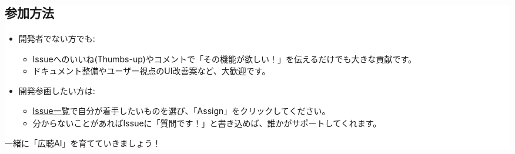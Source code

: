 ## 参加方法

- 開発者でない方でも:  
  - Issueへのいいね(Thumbs-up)やコメントで「その機能が欲しい！」を伝えるだけでも大きな貢献です。  
  - ドキュメント整備やユーザー視点のUI改善案など、大歓迎です。

- 開発参画したい方は:  
  - [Issue一覧](https://github.com/digitaldemocracy2030/kouchou-ai/issues)で自分が着手したいものを選び、「Assign」をクリックしてください。  
  - 分からないことがあればIssueに「質問です！」と書き込めば、誰かがサポートしてくれます。

一緒に「広聴AI」を育てていきましょう！  